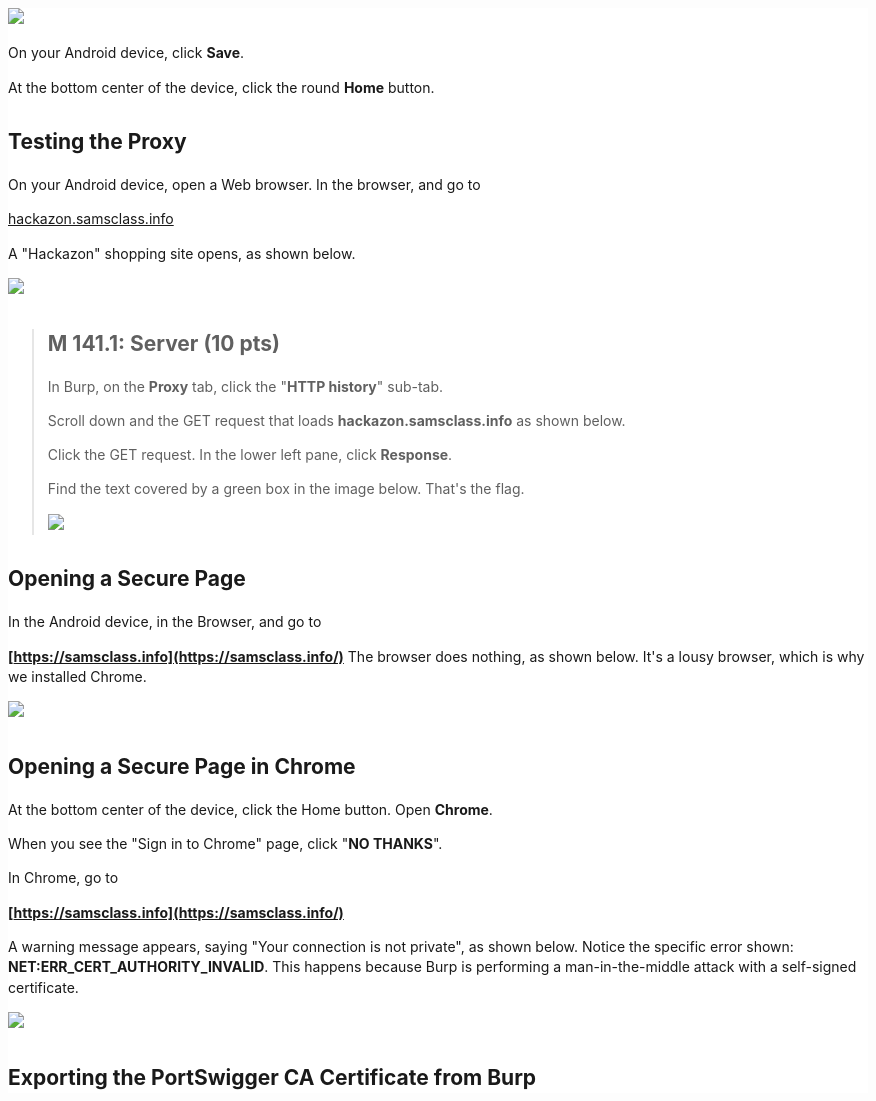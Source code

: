 ![](https://samsclass.info/128/proj/M141-5.png)

On your Android device, click  **Save**.

At the bottom center of the device, click the round  **Home**  button.

## Testing the Proxy

On your Android device, open a Web browser. In the browser, and go to

[hackazon.samsclass.info](https://samsclass.info/128/proj/hackazon.samsclass.info)

A "Hackazon" shopping site opens, as shown below.

![](https://samsclass.info/128/proj/p3burp11.png)

> ## M 141.1: Server (10 pts)
> 
> In Burp, on the  **Proxy**  tab, click the "**HTTP history**" sub-tab.
> 
> Scroll down and the GET request that loads  **hackazon.samsclass.info**  as shown below.
> 
> Click the GET request. In the lower left pane, click  **Response**.
> 
> Find the text covered by a green box in the image below. That's the flag.
> 
> ![](https://samsclass.info/128/proj/M141-12.png)

## Opening a Secure Page

In the Android device, in the Browser, and go to

**[https://samsclass.info](https://samsclass.info/)** The browser does nothing, as shown below. It's a lousy browser, which is why we installed Chrome.

![](https://samsclass.info/128/proj/p3burp13.png)

## Opening a Secure Page in Chrome

At the bottom center of the device, click the Home button. Open **Chrome**.

When you see the "Sign in to Chrome" page, click "**NO THANKS**".

In Chrome, go to

**[https://samsclass.info](https://samsclass.info/)**

A warning message appears, saying "Your connection is not private", as shown below. Notice the specific error shown:  **NET:ERR_CERT_AUTHORITY_INVALID**. This happens because Burp is performing a man-in-the-middle attack with a self-signed certificate.

![](https://samsclass.info/128/proj/p3burp23.png)

## Exporting the PortSwigger CA Certificate from Burp
